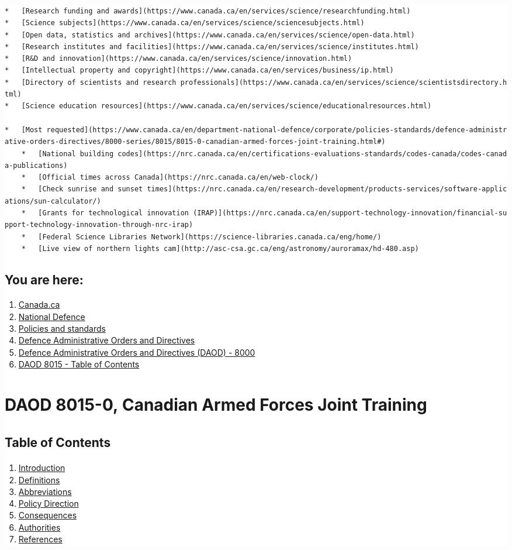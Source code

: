     *   [Research funding and awards](https://www.canada.ca/en/services/science/researchfunding.html)
    *   [Science subjects](https://www.canada.ca/en/services/science/sciencesubjects.html)
    *   [Open data, statistics and archives](https://www.canada.ca/en/services/science/open-data.html)
    *   [Research institutes and facilities](https://www.canada.ca/en/services/science/institutes.html)
    *   [R&D and innovation](https://www.canada.ca/en/services/science/innovation.html)
    *   [Intellectual property and copyright](https://www.canada.ca/en/services/business/ip.html)
    *   [Directory of scientists and research professionals](https://www.canada.ca/en/services/science/scientistsdirectory.html)
    *   [Science education resources](https://www.canada.ca/en/services/science/educationalresources.html)
    
    *   [Most requested](https://www.canada.ca/en/department-national-defence/corporate/policies-standards/defence-administrative-orders-directives/8000-series/8015/8015-0-canadian-armed-forces-joint-training.html#)
        *   [National building codes](https://nrc.canada.ca/en/certifications-evaluations-standards/codes-canada/codes-canada-publications)
        *   [Official times across Canada](https://nrc.canada.ca/en/web-clock/)
        *   [Check sunrise and sunset times](https://nrc.canada.ca/en/research-development/products-services/software-applications/sun-calculator/)
        *   [Grants for technological innovation (IRAP)](https://nrc.canada.ca/en/support-technology-innovation/financial-support-technology-innovation-through-nrc-irap)
        *   [Federal Science Libraries Network](https://science-libraries.canada.ca/eng/home/)
        *   [Live view of northern lights cam](http://asc-csa.gc.ca/eng/astronomy/auroramax/hd-480.asp)

You are here:
-------------

1.  [Canada.ca](https://www.canada.ca/en.html)
2.  [National Defence](https://www.canada.ca/en/department-national-defence.html)
3.  [Policies and standards](https://www.canada.ca/en/department-national-defence/corporate/policies-standards.html)
4.  [Defence Administrative Orders and Directives](https://www.canada.ca/en/department-national-defence/corporate/policies-standards/defence-administrative-orders-directives.html)
5.  [Defence Administrative Orders and Directives (DAOD) - 8000](https://www.canada.ca/en/department-national-defence/corporate/policies-standards/defence-administrative-orders-directives/8000-series.html)
6.  [DAOD 8015 - Table of Contents](https://www.canada.ca/en/department-national-defence/corporate/policies-standards/defence-administrative-orders-directives/8000-series/8015.html)

DAOD 8015-0, Canadian Armed Forces Joint Training
=================================================

Table of Contents
-----------------

1.  [Introduction](https://www.canada.ca/en/department-national-defence/corporate/policies-standards/defence-administrative-orders-directives/8000-series/8015/8015-0-canadian-armed-forces-joint-training.html#introduction)
2.  [Definitions](https://www.canada.ca/en/department-national-defence/corporate/policies-standards/defence-administrative-orders-directives/8000-series/8015/8015-0-canadian-armed-forces-joint-training.html#def)
3.  [Abbreviations](https://www.canada.ca/en/department-national-defence/corporate/policies-standards/defence-administrative-orders-directives/8000-series/8015/8015-0-canadian-armed-forces-joint-training.html#abb)
4.  [Policy Direction](https://www.canada.ca/en/department-national-defence/corporate/policies-standards/defence-administrative-orders-directives/8000-series/8015/8015-0-canadian-armed-forces-joint-training.html#pol)
5.  [Consequences](https://www.canada.ca/en/department-national-defence/corporate/policies-standards/defence-administrative-orders-directives/8000-series/8015/8015-0-canadian-armed-forces-joint-training.html#con)
6.  [Authorities](https://www.canada.ca/en/department-national-defence/corporate/policies-standards/defence-administrative-orders-directives/8000-series/8015/8015-0-canadian-armed-forces-joint-training.html#auth)
7.  [References](https://www.canada.ca/en/department-national-defence/corporate/policies-standards/defence-administrative-orders-directives/8000-series/8015/8015-0-canadian-armed-forces-joint-training.html#ref)